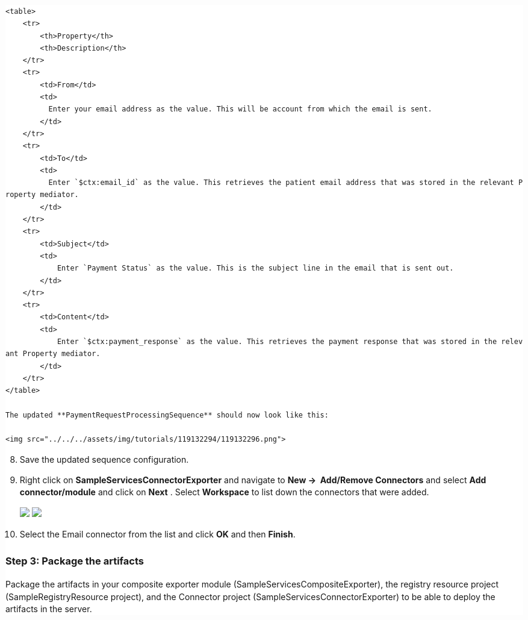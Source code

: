     <table>
        <tr>
            <th>Property</th>
            <th>Description</th>
        </tr>
        <tr>
            <td>From</td>
            <td>
              Enter your email address as the value. This will be account from which the email is sent.
            </td>
        </tr>
        <tr>
            <td>To</td>
            <td>
              Enter `$ctx:email_id` as the value. This retrieves the patient email address that was stored in the relevant Property mediator.  
            </td>
        </tr>
        <tr>
            <td>Subject</td>
            <td>
                Enter `Payment Status` as the value. This is the subject line in the email that is sent out.
            </td>
        </tr>
        <tr>
            <td>Content</td>
            <td>
                Enter `$ctx:payment_response` as the value. This retrieves the payment response that was stored in the relevant Property mediator.
            </td>
        </tr>
    </table>

    The updated **PaymentRequestProcessingSequence** should now look like this:  

    <img src="../../../assets/img/tutorials/119132294/119132296.png">

8.  Save the updated sequence configuration.
9.  Right click on **SampleServicesConnectorExporter** and navigate to **New →  Add/Remove Connectors** and select **Add connector/module** and click on **Next** . Select **Workspace** to list down the connectors that were added.  

    <img src="../../../assets/img/tutorials/119132294/add-remove-connectors.png" width="500">

    <img src="../../../assets/img/tutorials/119132294/connector-select-dialog.png" width="500">

10. Select the Email connector from the list and click **OK** and then **Finish**.

### Step 3: Package the artifacts

Package the artifacts in your composite exporter module (SampleServicesCompositeExporter), the registry resource project (SampleRegistryResource project), and the Connector project (SampleServicesConnectorExporter) to be able to deploy the artifacts in the server.
